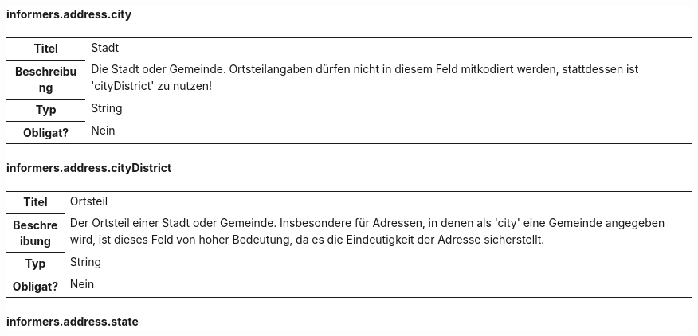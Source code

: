 


#### informers.address.city


<table class="jssd-property-table">
  <tbody>
    <tr>
      <th>Titel</th>
      <td colspan="2">Stadt</td>
    </tr>
    <tr>
      <th>Beschreibung</th>
      <td colspan="2">Die Stadt oder Gemeinde. Ortsteilangaben dürfen nicht in diesem Feld mitkodiert werden, stattdessen ist &#x27;cityDistrict&#x27; zu nutzen!</td>
    </tr>
    <tr><th>Typ</th><td colspan="2">String</td></tr>
    <tr>
      <th>Obligat?</th>
      <td colspan="2">Nein</td>
    </tr>
    
  </tbody>
</table>




#### informers.address.cityDistrict


<table class="jssd-property-table">
  <tbody>
    <tr>
      <th>Titel</th>
      <td colspan="2">Ortsteil</td>
    </tr>
    <tr>
      <th>Beschreibung</th>
      <td colspan="2">Der Ortsteil einer Stadt oder Gemeinde. Insbesondere für Adressen, in denen als &#x27;city&#x27; eine Gemeinde angegeben wird, ist dieses Feld von hoher Bedeutung, da es die Eindeutigkeit der Adresse sicherstellt.</td>
    </tr>
    <tr><th>Typ</th><td colspan="2">String</td></tr>
    <tr>
      <th>Obligat?</th>
      <td colspan="2">Nein</td>
    </tr>
    
  </tbody>
</table>




#### informers.address.state
